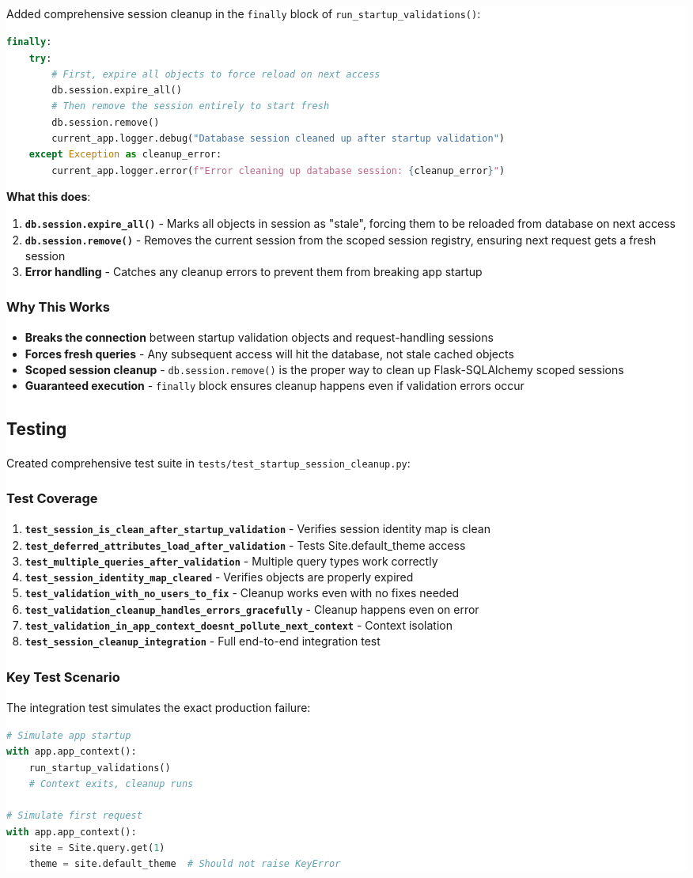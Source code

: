 Added comprehensive session cleanup in the `finally` block of `run_startup_validations()`:

```python
finally:
    try:
        # First, expire all objects to force reload on next access
        db.session.expire_all()
        # Then remove the session entirely to start fresh
        db.session.remove()
        current_app.logger.debug("Database session cleaned up after startup validation")
    except Exception as cleanup_error:
        current_app.logger.error(f"Error cleaning up database session: {cleanup_error}")
```

**What this does**:

1. **`db.session.expire_all()`** - Marks all objects in session as "stale", forcing them to be reloaded from database on next access
2. **`db.session.remove()`** - Removes the current session from the scoped session registry, ensuring next request gets a fresh session
3. **Error handling** - Catches any cleanup errors to prevent them from breaking app startup

### Why This Works

- **Breaks the connection** between startup validation objects and request-handling sessions
- **Forces fresh queries** - Any subsequent access will hit the database, not stale cached objects
- **Scoped session cleanup** - `db.session.remove()` is the proper way to clean up Flask-SQLAlchemy scoped sessions
- **Guaranteed execution** - `finally` block ensures cleanup happens even if validation errors occur

## Testing

Created comprehensive test suite in `tests/test_startup_session_cleanup.py`:

### Test Coverage

1. **`test_session_is_clean_after_startup_validation`** - Verifies session identity map is clean
2. **`test_deferred_attributes_load_after_validation`** - Tests Site.default_theme access
3. **`test_multiple_queries_after_validation`** - Multiple query types work correctly
4. **`test_session_identity_map_cleared`** - Verifies objects are properly expired
5. **`test_validation_with_no_users_to_fix`** - Cleanup works even with no fixes needed
6. **`test_validation_cleanup_handles_errors_gracefully`** - Cleanup happens even on error
7. **`test_validation_in_app_context_doesnt_pollute_next_context`** - Context isolation
8. **`test_session_cleanup_integration`** - Full end-to-end integration test

### Key Test Scenario

The integration test simulates the exact production failure:

```python
# Simulate app startup
with app.app_context():
    run_startup_validations()
    # Context exits, cleanup runs

# Simulate first request
with app.app_context():
    site = Site.query.get(1)
    theme = site.default_theme  # Should not raise KeyError
```
